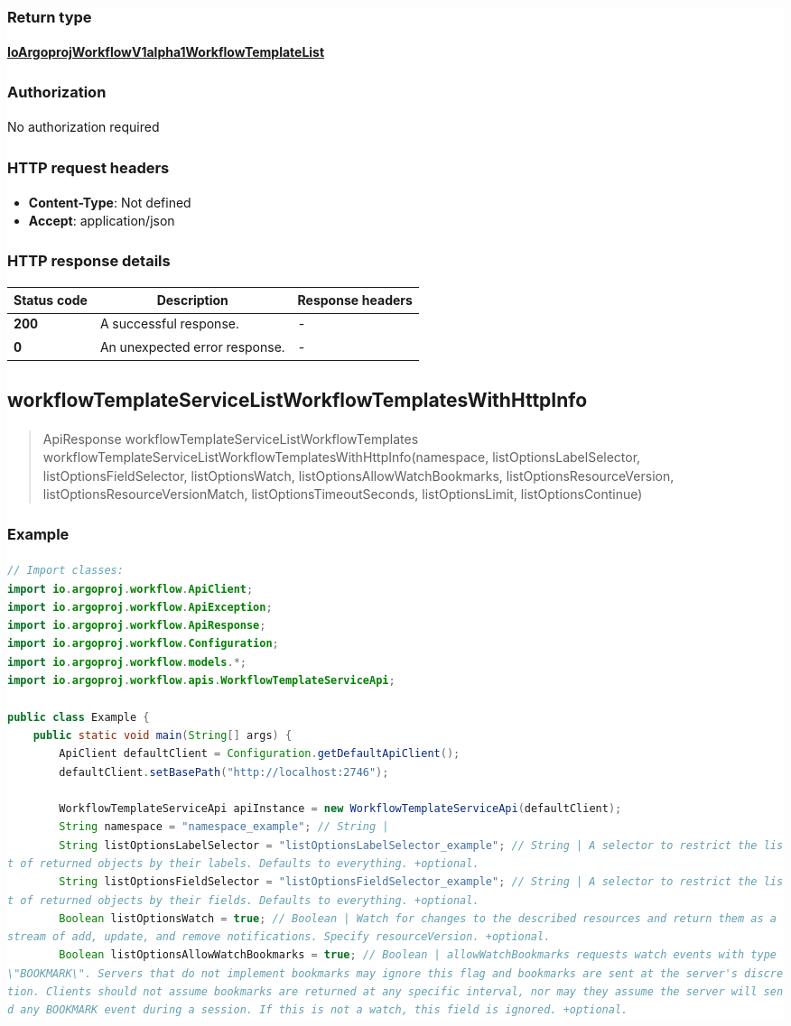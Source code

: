 ### Return type

[**IoArgoprojWorkflowV1alpha1WorkflowTemplateList**](IoArgoprojWorkflowV1alpha1WorkflowTemplateList.md)


### Authorization

No authorization required

### HTTP request headers

- **Content-Type**: Not defined
- **Accept**: application/json

### HTTP response details
| Status code | Description | Response headers |
|-------------|-------------|------------------|
| **200** | A successful response. |  -  |
| **0** | An unexpected error response. |  -  |

## workflowTemplateServiceListWorkflowTemplatesWithHttpInfo

> ApiResponse<IoArgoprojWorkflowV1alpha1WorkflowTemplateList> workflowTemplateServiceListWorkflowTemplates workflowTemplateServiceListWorkflowTemplatesWithHttpInfo(namespace, listOptionsLabelSelector, listOptionsFieldSelector, listOptionsWatch, listOptionsAllowWatchBookmarks, listOptionsResourceVersion, listOptionsResourceVersionMatch, listOptionsTimeoutSeconds, listOptionsLimit, listOptionsContinue)



### Example

```java
// Import classes:
import io.argoproj.workflow.ApiClient;
import io.argoproj.workflow.ApiException;
import io.argoproj.workflow.ApiResponse;
import io.argoproj.workflow.Configuration;
import io.argoproj.workflow.models.*;
import io.argoproj.workflow.apis.WorkflowTemplateServiceApi;

public class Example {
    public static void main(String[] args) {
        ApiClient defaultClient = Configuration.getDefaultApiClient();
        defaultClient.setBasePath("http://localhost:2746");

        WorkflowTemplateServiceApi apiInstance = new WorkflowTemplateServiceApi(defaultClient);
        String namespace = "namespace_example"; // String | 
        String listOptionsLabelSelector = "listOptionsLabelSelector_example"; // String | A selector to restrict the list of returned objects by their labels. Defaults to everything. +optional.
        String listOptionsFieldSelector = "listOptionsFieldSelector_example"; // String | A selector to restrict the list of returned objects by their fields. Defaults to everything. +optional.
        Boolean listOptionsWatch = true; // Boolean | Watch for changes to the described resources and return them as a stream of add, update, and remove notifications. Specify resourceVersion. +optional.
        Boolean listOptionsAllowWatchBookmarks = true; // Boolean | allowWatchBookmarks requests watch events with type \"BOOKMARK\". Servers that do not implement bookmarks may ignore this flag and bookmarks are sent at the server's discretion. Clients should not assume bookmarks are returned at any specific interval, nor may they assume the server will send any BOOKMARK event during a session. If this is not a watch, this field is ignored. +optional.
```
